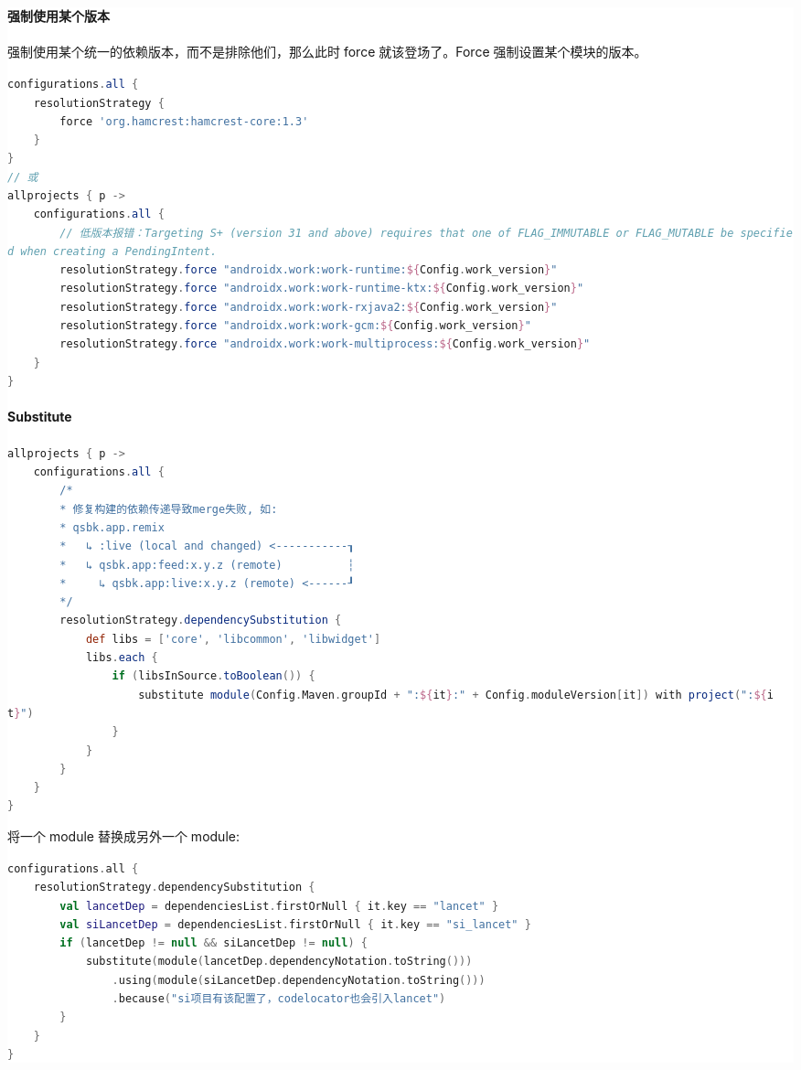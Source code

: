 #### 强制使用某个版本

强制使用某个统一的依赖版本，而不是排除他们，那么此时 force 就该登场了。Force 强制设置某个模块的版本。

```groovy
configurations.all {
    resolutionStrategy {
        force 'org.hamcrest:hamcrest-core:1.3'
    }
}
// 或
allprojects { p ->
    configurations.all {
        // 低版本报错：Targeting S+ (version 31 and above) requires that one of FLAG_IMMUTABLE or FLAG_MUTABLE be specified when creating a PendingIntent.
        resolutionStrategy.force "androidx.work:work-runtime:${Config.work_version}"
        resolutionStrategy.force "androidx.work:work-runtime-ktx:${Config.work_version}"
        resolutionStrategy.force "androidx.work:work-rxjava2:${Config.work_version}"
        resolutionStrategy.force "androidx.work:work-gcm:${Config.work_version}"
        resolutionStrategy.force "androidx.work:work-multiprocess:${Config.work_version}"
    }
}
```

#### Substitute

```groovy
allprojects { p ->
    configurations.all {
        /*
        * 修复构建的依赖传递导致merge失败, 如:
        * qsbk.app.remix
        *   ↳ :live (local and changed) <-----------┒
        *   ↳ qsbk.app:feed:x.y.z (remote)          ┆
        *     ↳ qsbk.app:live:x.y.z (remote) <------┚
        */
        resolutionStrategy.dependencySubstitution {
            def libs = ['core', 'libcommon', 'libwidget']
            libs.each {
                if (libsInSource.toBoolean()) {
                    substitute module(Config.Maven.groupId + ":${it}:" + Config.moduleVersion[it]) with project(":${it}")
                }
            }
        }
    }
}
```

将一个 module 替换成另外一个 module:

```kotlin
configurations.all {
    resolutionStrategy.dependencySubstitution {
        val lancetDep = dependenciesList.firstOrNull { it.key == "lancet" }
        val siLancetDep = dependenciesList.firstOrNull { it.key == "si_lancet" }
        if (lancetDep != null && siLancetDep != null) {
            substitute(module(lancetDep.dependencyNotation.toString()))
                .using(module(siLancetDep.dependencyNotation.toString()))
                .because("si项目有该配置了，codelocator也会引入lancet")
        }
    }
}
```
